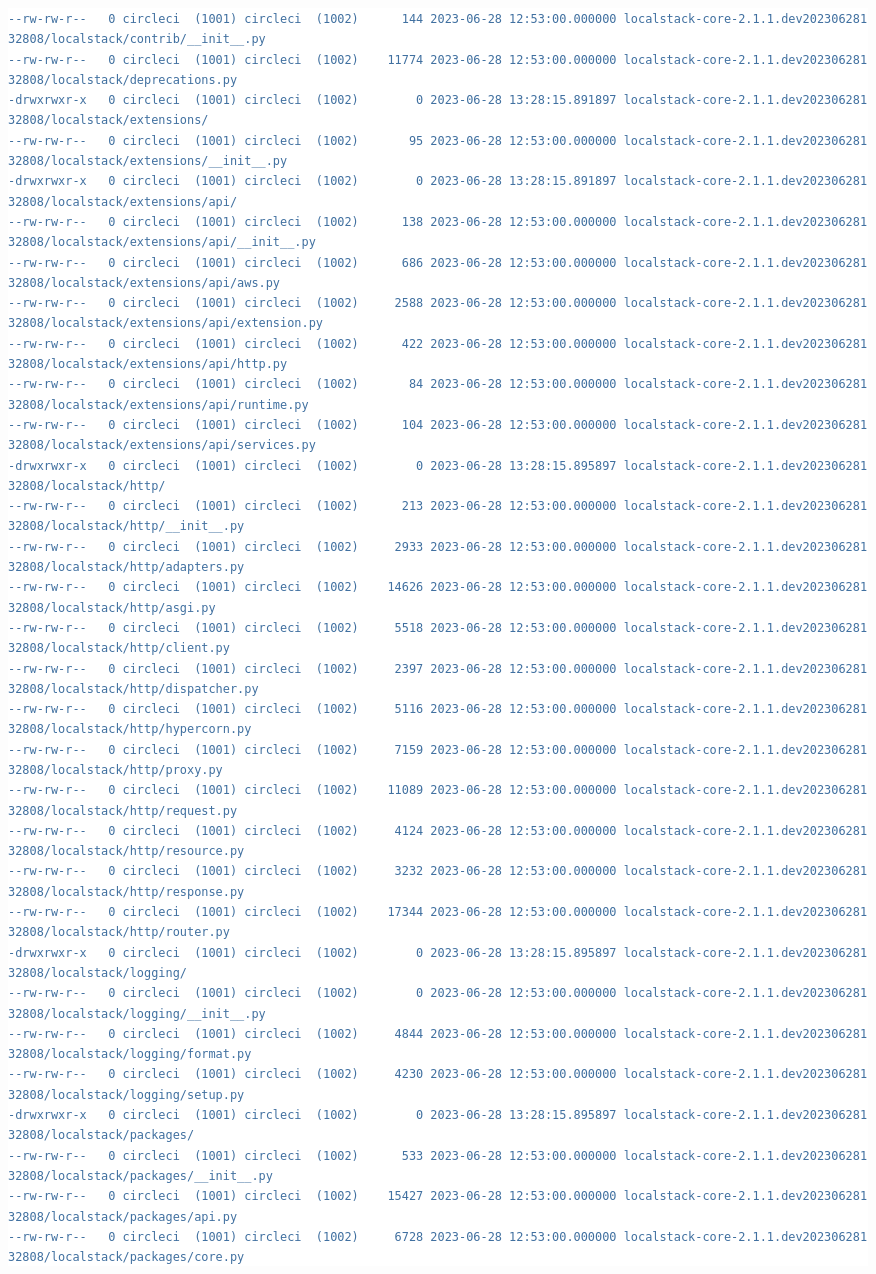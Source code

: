 ```diff
--rw-rw-r--   0 circleci  (1001) circleci  (1002)      144 2023-06-28 12:53:00.000000 localstack-core-2.1.1.dev20230628132808/localstack/contrib/__init__.py
--rw-rw-r--   0 circleci  (1001) circleci  (1002)    11774 2023-06-28 12:53:00.000000 localstack-core-2.1.1.dev20230628132808/localstack/deprecations.py
-drwxrwxr-x   0 circleci  (1001) circleci  (1002)        0 2023-06-28 13:28:15.891897 localstack-core-2.1.1.dev20230628132808/localstack/extensions/
--rw-rw-r--   0 circleci  (1001) circleci  (1002)       95 2023-06-28 12:53:00.000000 localstack-core-2.1.1.dev20230628132808/localstack/extensions/__init__.py
-drwxrwxr-x   0 circleci  (1001) circleci  (1002)        0 2023-06-28 13:28:15.891897 localstack-core-2.1.1.dev20230628132808/localstack/extensions/api/
--rw-rw-r--   0 circleci  (1001) circleci  (1002)      138 2023-06-28 12:53:00.000000 localstack-core-2.1.1.dev20230628132808/localstack/extensions/api/__init__.py
--rw-rw-r--   0 circleci  (1001) circleci  (1002)      686 2023-06-28 12:53:00.000000 localstack-core-2.1.1.dev20230628132808/localstack/extensions/api/aws.py
--rw-rw-r--   0 circleci  (1001) circleci  (1002)     2588 2023-06-28 12:53:00.000000 localstack-core-2.1.1.dev20230628132808/localstack/extensions/api/extension.py
--rw-rw-r--   0 circleci  (1001) circleci  (1002)      422 2023-06-28 12:53:00.000000 localstack-core-2.1.1.dev20230628132808/localstack/extensions/api/http.py
--rw-rw-r--   0 circleci  (1001) circleci  (1002)       84 2023-06-28 12:53:00.000000 localstack-core-2.1.1.dev20230628132808/localstack/extensions/api/runtime.py
--rw-rw-r--   0 circleci  (1001) circleci  (1002)      104 2023-06-28 12:53:00.000000 localstack-core-2.1.1.dev20230628132808/localstack/extensions/api/services.py
-drwxrwxr-x   0 circleci  (1001) circleci  (1002)        0 2023-06-28 13:28:15.895897 localstack-core-2.1.1.dev20230628132808/localstack/http/
--rw-rw-r--   0 circleci  (1001) circleci  (1002)      213 2023-06-28 12:53:00.000000 localstack-core-2.1.1.dev20230628132808/localstack/http/__init__.py
--rw-rw-r--   0 circleci  (1001) circleci  (1002)     2933 2023-06-28 12:53:00.000000 localstack-core-2.1.1.dev20230628132808/localstack/http/adapters.py
--rw-rw-r--   0 circleci  (1001) circleci  (1002)    14626 2023-06-28 12:53:00.000000 localstack-core-2.1.1.dev20230628132808/localstack/http/asgi.py
--rw-rw-r--   0 circleci  (1001) circleci  (1002)     5518 2023-06-28 12:53:00.000000 localstack-core-2.1.1.dev20230628132808/localstack/http/client.py
--rw-rw-r--   0 circleci  (1001) circleci  (1002)     2397 2023-06-28 12:53:00.000000 localstack-core-2.1.1.dev20230628132808/localstack/http/dispatcher.py
--rw-rw-r--   0 circleci  (1001) circleci  (1002)     5116 2023-06-28 12:53:00.000000 localstack-core-2.1.1.dev20230628132808/localstack/http/hypercorn.py
--rw-rw-r--   0 circleci  (1001) circleci  (1002)     7159 2023-06-28 12:53:00.000000 localstack-core-2.1.1.dev20230628132808/localstack/http/proxy.py
--rw-rw-r--   0 circleci  (1001) circleci  (1002)    11089 2023-06-28 12:53:00.000000 localstack-core-2.1.1.dev20230628132808/localstack/http/request.py
--rw-rw-r--   0 circleci  (1001) circleci  (1002)     4124 2023-06-28 12:53:00.000000 localstack-core-2.1.1.dev20230628132808/localstack/http/resource.py
--rw-rw-r--   0 circleci  (1001) circleci  (1002)     3232 2023-06-28 12:53:00.000000 localstack-core-2.1.1.dev20230628132808/localstack/http/response.py
--rw-rw-r--   0 circleci  (1001) circleci  (1002)    17344 2023-06-28 12:53:00.000000 localstack-core-2.1.1.dev20230628132808/localstack/http/router.py
-drwxrwxr-x   0 circleci  (1001) circleci  (1002)        0 2023-06-28 13:28:15.895897 localstack-core-2.1.1.dev20230628132808/localstack/logging/
--rw-rw-r--   0 circleci  (1001) circleci  (1002)        0 2023-06-28 12:53:00.000000 localstack-core-2.1.1.dev20230628132808/localstack/logging/__init__.py
--rw-rw-r--   0 circleci  (1001) circleci  (1002)     4844 2023-06-28 12:53:00.000000 localstack-core-2.1.1.dev20230628132808/localstack/logging/format.py
--rw-rw-r--   0 circleci  (1001) circleci  (1002)     4230 2023-06-28 12:53:00.000000 localstack-core-2.1.1.dev20230628132808/localstack/logging/setup.py
-drwxrwxr-x   0 circleci  (1001) circleci  (1002)        0 2023-06-28 13:28:15.895897 localstack-core-2.1.1.dev20230628132808/localstack/packages/
--rw-rw-r--   0 circleci  (1001) circleci  (1002)      533 2023-06-28 12:53:00.000000 localstack-core-2.1.1.dev20230628132808/localstack/packages/__init__.py
--rw-rw-r--   0 circleci  (1001) circleci  (1002)    15427 2023-06-28 12:53:00.000000 localstack-core-2.1.1.dev20230628132808/localstack/packages/api.py
--rw-rw-r--   0 circleci  (1001) circleci  (1002)     6728 2023-06-28 12:53:00.000000 localstack-core-2.1.1.dev20230628132808/localstack/packages/core.py
```